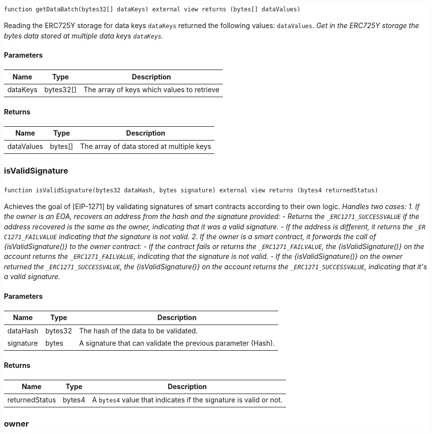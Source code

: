 ```solidity
function getDataBatch(bytes32[] dataKeys) external view returns (bytes[] dataValues)
```

Reading the ERC725Y storage for data keys `dataKeys` returned the following values: `dataValues`.
_Get in the ERC725Y storage the bytes data stored at multiple data keys `dataKeys`._

#### Parameters

| Name     | Type      | Description                                |
| -------- | --------- | ------------------------------------------ |
| dataKeys | bytes32[] | The array of keys which values to retrieve |

#### Returns

| Name       | Type    | Description                               |
| ---------- | ------- | ----------------------------------------- |
| dataValues | bytes[] | The array of data stored at multiple keys |

### isValidSignature

```solidity
function isValidSignature(bytes32 dataHash, bytes signature) external view returns (bytes4 returnedStatus)
```

Achieves the goal of [EIP-1271] by validating signatures of smart contracts according to their own logic.
_Handles two cases: 1. If the owner is an EOA, recovers an address from the hash and the signature provided: - Returns the `_ERC1271_SUCCESSVALUE` if the address recovered is the same as the owner, indicating that it was a valid signature. - If the address is different, it returns the `_ERC1271_FAILVALUE` indicating that the signature is not valid. 2. If the owner is a smart contract, it forwards the call of {isValidSignature()} to the owner contract: - If the contract fails or returns the `_ERC1271_FAILVALUE`, the {isValidSignature()} on the account returns the `_ERC1271_FAILVALUE`, indicating that the signature is not valid. - If the {isValidSignature()} on the owner returned the `_ERC1271_SUCCESSVALUE`, the {isValidSignature()} on the account returns the `_ERC1271_SUCCESSVALUE`, indicating that it&#39;s a valid signature._

#### Parameters

| Name      | Type    | Description                                                  |
| --------- | ------- | ------------------------------------------------------------ |
| dataHash  | bytes32 | The hash of the data to be validated.                        |
| signature | bytes   | A signature that can validate the previous parameter (Hash). |

#### Returns

| Name           | Type   | Description                                                       |
| -------------- | ------ | ----------------------------------------------------------------- |
| returnedStatus | bytes4 | A `bytes4` value that indicates if the signature is valid or not. |

### owner
